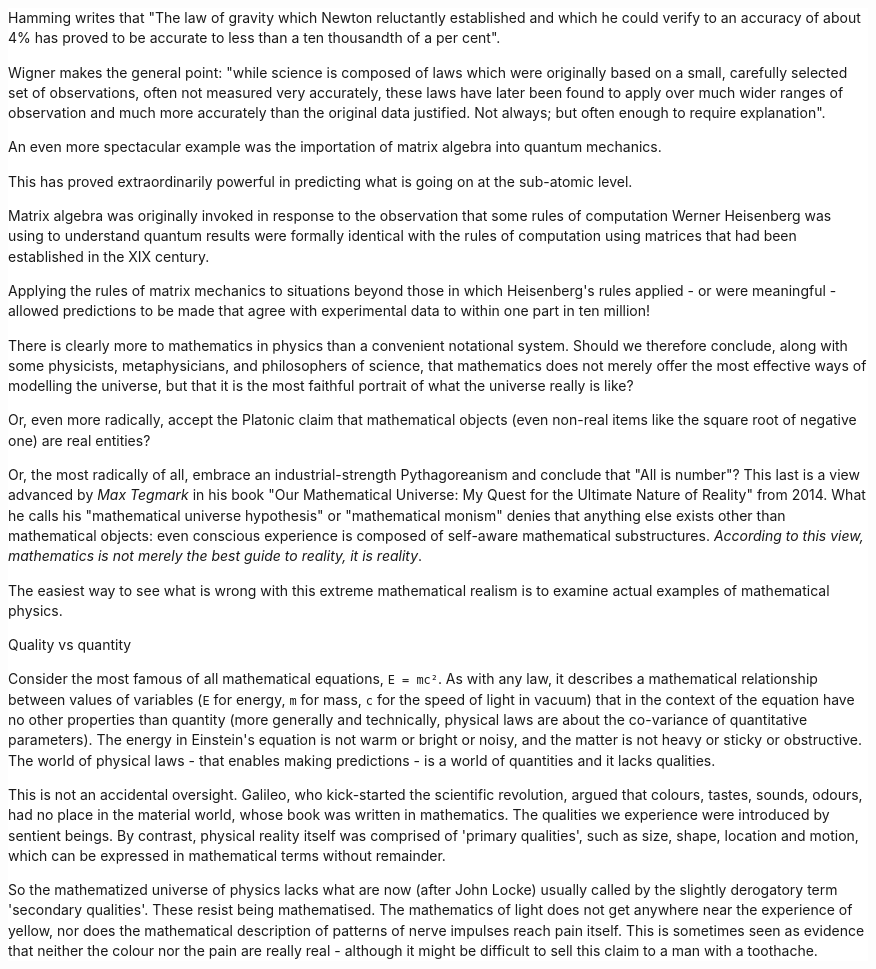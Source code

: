   Hamming writes that "The law of gravity which Newton reluctantly established and which he could verify to an accuracy of about 4% has proved to be accurate to less than a ten thousandth of a per cent". 

  Wigner makes the general point: "while science is composed of laws which were originally based on a small, carefully selected set of observations, often not measured very accurately, these laws have later been found to apply over much wider ranges of observation and much more accurately than the original data justified. Not always; but often enough to require explanation".

An even more spectacular example was the importation of matrix algebra into quantum mechanics. 

  This has proved extraordinarily powerful in predicting what is going on at the sub-atomic level. 
  
  Matrix algebra was originally invoked in response to the observation that some rules of computation Werner Heisenberg was using to understand quantum results were formally identical with the rules of computation using matrices that had been established in the XIX century. 
  
  Applying the rules of matrix mechanics to situations beyond those in which Heisenberg's rules applied - or were meaningful - allowed predictions to be made that agree with experimental data to within one part in ten million!

There is clearly more to mathematics in physics than a convenient notational system. Should we therefore conclude, along with some physicists, metaphysicians, and philosophers of science, that mathematics does not merely offer the most effective ways of modelling the universe, but that it is the most faithful portrait of what the universe really is like? 

  Or, even more radically, accept the Platonic claim that mathematical objects (even non-real items like the square root of negative one) are real entities?
  
  Or, the most radically of all, embrace an industrial-strength Pythagoreanism and conclude that "All is number"? This last is a view advanced by *Max Tegmark* in his book "Our Mathematical Universe: My Quest for the Ultimate Nature of Reality" from 2014. What he calls his "mathematical universe hypothesis" or "mathematical monism" denies that anything else exists other than mathematical objects: even conscious experience is composed of self-aware mathematical substructures. *According to this view, mathematics is not merely the best guide to reality, it is reality*.


The easiest way to see what is wrong with this extreme mathematical realism is to examine actual examples of mathematical physics.

Quality vs quantity

  Consider the most famous of all mathematical equations, `E = mc²`. As with any law, it describes a mathematical relationship between values of variables (`E` for energy, `m` for mass, `c` for the speed of light in vacuum) that in the context of the equation have no other properties than quantity (more generally and technically, physical laws are about the co-variance of quantitative parameters). The energy in Einstein's equation is not warm or bright or noisy, and the matter is not heavy or sticky or obstructive. The world of physical laws - that enables making predictions - is a world of quantities and it lacks qualities.

  This is not an accidental oversight. Galileo, who kick-started the scientific revolution, argued that colours, tastes, sounds, odours, had no place in the material world, whose book was written in mathematics. The qualities we experience were introduced by sentient beings. By contrast, physical reality itself was comprised of 'primary qualities', such as size, shape, location and motion, which can be expressed in mathematical terms without remainder. 
  
  So the mathematized universe of physics lacks what are now (after John Locke) usually called by the slightly derogatory term 'secondary qualities'. These resist being mathematised. The mathematics of light does not get anywhere near the experience of yellow, nor does the mathematical description of patterns of nerve impulses reach pain itself. This is sometimes seen as evidence that neither the colour nor the pain are really real - although it might be difficult to sell this claim to a man with a toothache.
